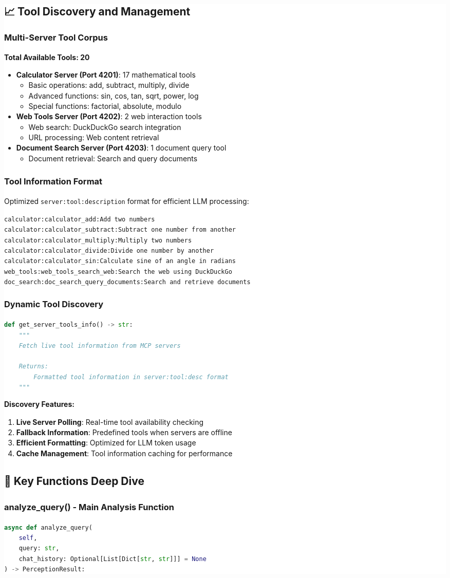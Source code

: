 ## 📈 **Tool Discovery and Management**

### **Multi-Server Tool Corpus**
**Total Available Tools: 20**
- **Calculator Server (Port 4201)**: 17 mathematical tools
  - Basic operations: add, subtract, multiply, divide
  - Advanced functions: sin, cos, tan, sqrt, power, log
  - Special functions: factorial, absolute, modulo
- **Web Tools Server (Port 4202)**: 2 web interaction tools
  - Web search: DuckDuckGo search integration
  - URL processing: Web content retrieval
- **Document Search Server (Port 4203)**: 1 document query tool
  - Document retrieval: Search and query documents

### **Tool Information Format**
Optimized `server:tool:description` format for efficient LLM processing:
```
calculator:calculator_add:Add two numbers
calculator:calculator_subtract:Subtract one number from another  
calculator:calculator_multiply:Multiply two numbers
calculator:calculator_divide:Divide one number by another
calculator:calculator_sin:Calculate sine of an angle in radians
web_tools:web_tools_search_web:Search the web using DuckDuckGo
doc_search:doc_search_query_documents:Search and retrieve documents
```

### **Dynamic Tool Discovery**
```python
def get_server_tools_info() -> str:
    """
    Fetch live tool information from MCP servers
    
    Returns:
        Formatted tool information in server:tool:desc format
    """
```

**Discovery Features:**
1. **Live Server Polling**: Real-time tool availability checking
2. **Fallback Information**: Predefined tools when servers are offline
3. **Efficient Formatting**: Optimized for LLM token usage
4. **Cache Management**: Tool information caching for performance

## 🔄 **Key Functions Deep Dive**

### **analyze_query() - Main Analysis Function**
```python
async def analyze_query(
    self, 
    query: str, 
    chat_history: Optional[List[Dict[str, str]]] = None
) -> PerceptionResult:
```
